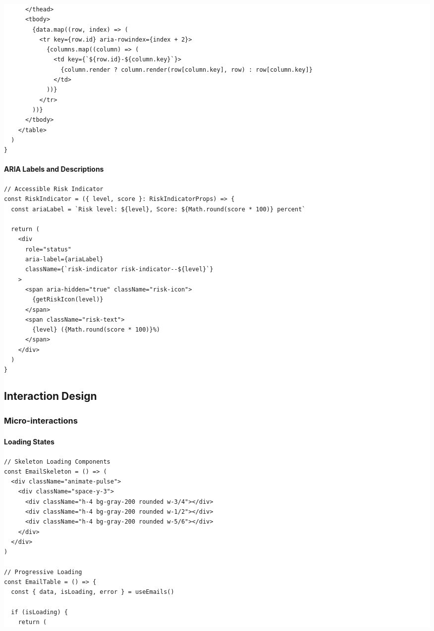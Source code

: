 ```tsx
      </thead>
      <tbody>
        {data.map((row, index) => (
          <tr key={row.id} aria-rowindex={index + 2}>
            {columns.map((column) => (
              <td key={`${row.id}-${column.key}`}>
                {column.render ? column.render(row[column.key], row) : row[column.key]}
              </td>
            ))}
          </tr>
        ))}
      </tbody>
    </table>
  )
}
```

#### ARIA Labels and Descriptions
```tsx
// Accessible Risk Indicator
const RiskIndicator = ({ level, score }: RiskIndicatorProps) => {
  const ariaLabel = `Risk level: ${level}, Score: ${Math.round(score * 100)} percent`
  
  return (
    <div 
      role="status"
      aria-label={ariaLabel}
      className={`risk-indicator risk-indicator--${level}`}
    >
      <span aria-hidden="true" className="risk-icon">
        {getRiskIcon(level)}
      </span>
      <span className="risk-text">
        {level} ({Math.round(score * 100)}%)
      </span>
    </div>
  )
}
```

## Interaction Design

### Micro-interactions

#### Loading States
```tsx
// Skeleton Loading Components
const EmailSkeleton = () => (
  <div className="animate-pulse">
    <div className="space-y-3">
      <div className="h-4 bg-gray-200 rounded w-3/4"></div>
      <div className="h-4 bg-gray-200 rounded w-1/2"></div>
      <div className="h-4 bg-gray-200 rounded w-5/6"></div>
    </div>
  </div>
)

// Progressive Loading
const EmailTable = () => {
  const { data, isLoading, error } = useEmails()
  
  if (isLoading) {
    return (
```